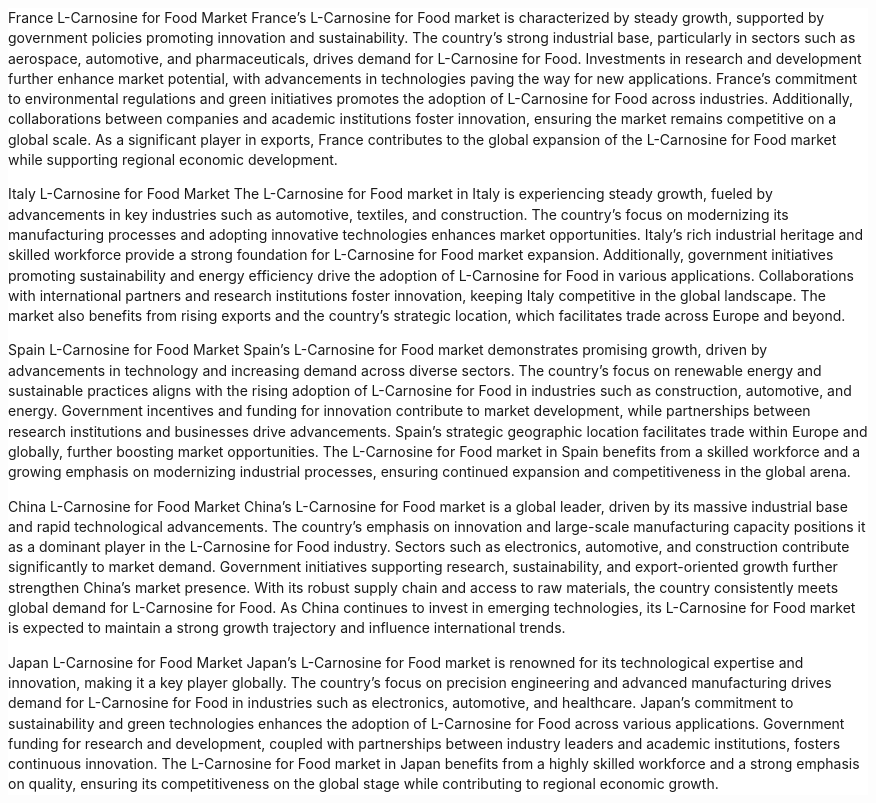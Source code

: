 France L-Carnosine for Food Market
France’s L-Carnosine for Food market is characterized by steady growth, supported by government policies promoting innovation and sustainability. The country’s strong industrial base, particularly in sectors such as aerospace, automotive, and pharmaceuticals, drives demand for L-Carnosine for Food. Investments in research and development further enhance market potential, with advancements in technologies paving the way for new applications. France’s commitment to environmental regulations and green initiatives promotes the adoption of L-Carnosine for Food across industries. Additionally, collaborations between companies and academic institutions foster innovation, ensuring the market remains competitive on a global scale. As a significant player in exports, France contributes to the global expansion of the L-Carnosine for Food market while supporting regional economic development.

Italy L-Carnosine for Food Market
The L-Carnosine for Food market in Italy is experiencing steady growth, fueled by advancements in key industries such as automotive, textiles, and construction. The country’s focus on modernizing its manufacturing processes and adopting innovative technologies enhances market opportunities. Italy’s rich industrial heritage and skilled workforce provide a strong foundation for L-Carnosine for Food market expansion. Additionally, government initiatives promoting sustainability and energy efficiency drive the adoption of L-Carnosine for Food in various applications. Collaborations with international partners and research institutions foster innovation, keeping Italy competitive in the global landscape. The market also benefits from rising exports and the country’s strategic location, which facilitates trade across Europe and beyond.

Spain L-Carnosine for Food Market
Spain’s L-Carnosine for Food market demonstrates promising growth, driven by advancements in technology and increasing demand across diverse sectors. The country’s focus on renewable energy and sustainable practices aligns with the rising adoption of L-Carnosine for Food in industries such as construction, automotive, and energy. Government incentives and funding for innovation contribute to market development, while partnerships between research institutions and businesses drive advancements. Spain’s strategic geographic location facilitates trade within Europe and globally, further boosting market opportunities. The L-Carnosine for Food market in Spain benefits from a skilled workforce and a growing emphasis on modernizing industrial processes, ensuring continued expansion and competitiveness in the global arena.

China L-Carnosine for Food Market
China’s L-Carnosine for Food market is a global leader, driven by its massive industrial base and rapid technological advancements. The country’s emphasis on innovation and large-scale manufacturing capacity positions it as a dominant player in the L-Carnosine for Food industry. Sectors such as electronics, automotive, and construction contribute significantly to market demand. Government initiatives supporting research, sustainability, and export-oriented growth further strengthen China’s market presence. With its robust supply chain and access to raw materials, the country consistently meets global demand for L-Carnosine for Food. As China continues to invest in emerging technologies, its L-Carnosine for Food market is expected to maintain a strong growth trajectory and influence international trends.

Japan L-Carnosine for Food Market
Japan’s L-Carnosine for Food market is renowned for its technological expertise and innovation, making it a key player globally. The country’s focus on precision engineering and advanced manufacturing drives demand for L-Carnosine for Food in industries such as electronics, automotive, and healthcare. Japan’s commitment to sustainability and green technologies enhances the adoption of L-Carnosine for Food across various applications. Government funding for research and development, coupled with partnerships between industry leaders and academic institutions, fosters continuous innovation. The L-Carnosine for Food market in Japan benefits from a highly skilled workforce and a strong emphasis on quality, ensuring its competitiveness on the global stage while contributing to regional economic growth.
